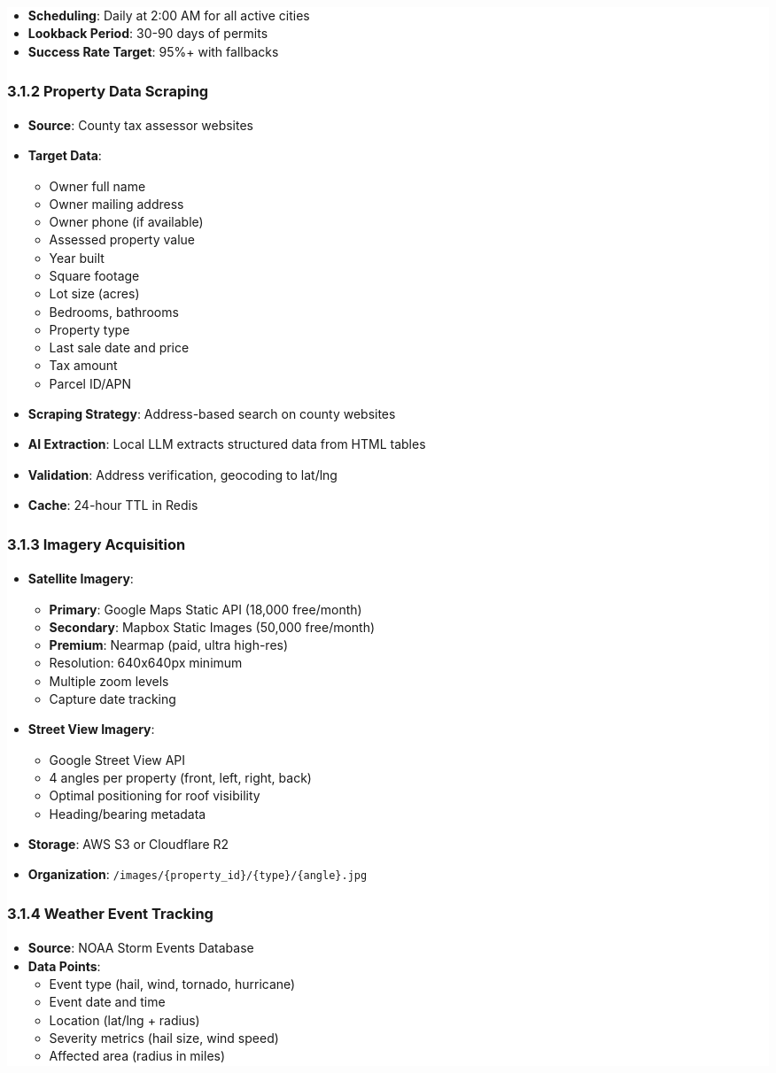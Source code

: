 - **Scheduling**: Daily at 2:00 AM for all active cities
- **Lookback Period**: 30-90 days of permits
- **Success Rate Target**: 95%+ with fallbacks

### **3.1.2 Property Data Scraping**
- **Source**: County tax assessor websites
- **Target Data**:
  - Owner full name
  - Owner mailing address
  - Owner phone (if available)
  - Assessed property value
  - Year built
  - Square footage
  - Lot size (acres)
  - Bedrooms, bathrooms
  - Property type
  - Last sale date and price
  - Tax amount
  - Parcel ID/APN

- **Scraping Strategy**: Address-based search on county websites
- **AI Extraction**: Local LLM extracts structured data from HTML tables
- **Validation**: Address verification, geocoding to lat/lng
- **Cache**: 24-hour TTL in Redis

### **3.1.3 Imagery Acquisition**
- **Satellite Imagery**:
  - **Primary**: Google Maps Static API (18,000 free/month)
  - **Secondary**: Mapbox Static Images (50,000 free/month)
  - **Premium**: Nearmap (paid, ultra high-res)
  - Resolution: 640x640px minimum
  - Multiple zoom levels
  - Capture date tracking

- **Street View Imagery**:
  - Google Street View API
  - 4 angles per property (front, left, right, back)
  - Optimal positioning for roof visibility
  - Heading/bearing metadata

- **Storage**: AWS S3 or Cloudflare R2
- **Organization**: `/images/{property_id}/{type}/{angle}.jpg`

### **3.1.4 Weather Event Tracking**
- **Source**: NOAA Storm Events Database
- **Data Points**:
  - Event type (hail, wind, tornado, hurricane)
  - Event date and time
  - Location (lat/lng + radius)
  - Severity metrics (hail size, wind speed)
  - Affected area (radius in miles)
